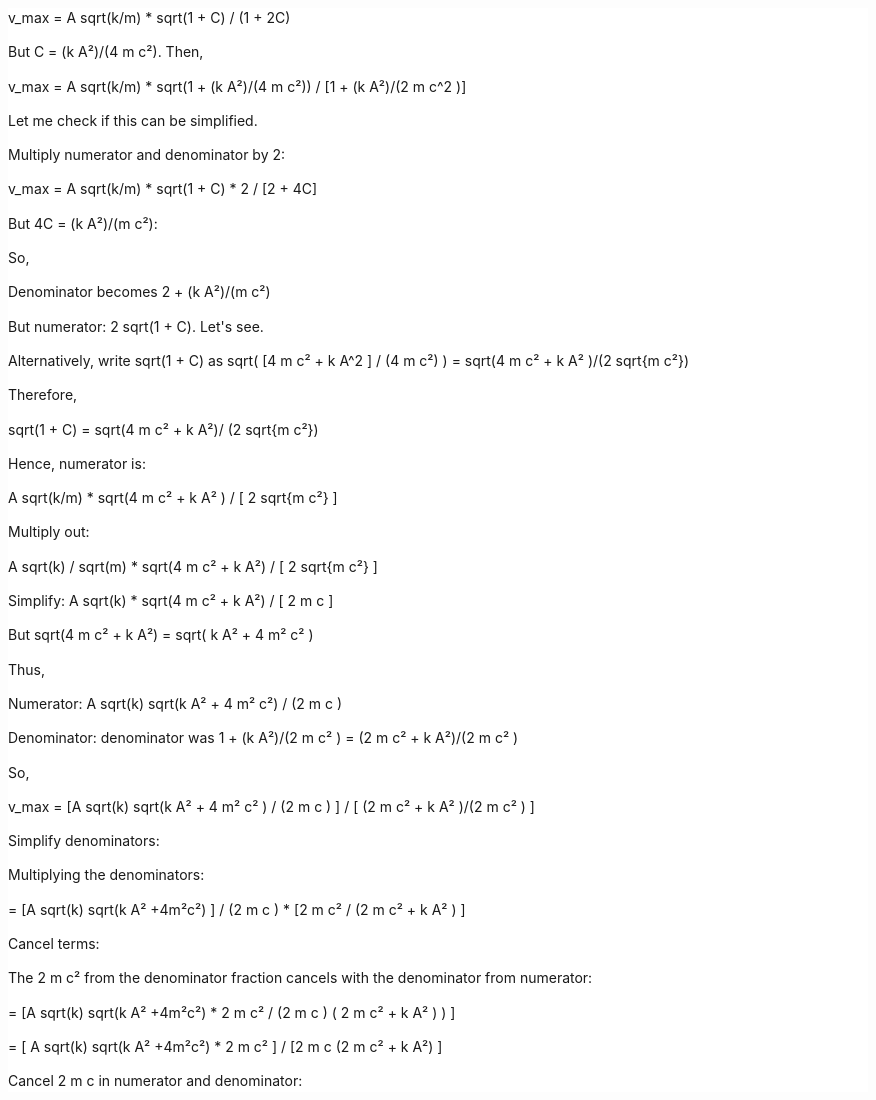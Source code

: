 v_max = A sqrt(k/m) * sqrt(1 + C) / (1 + 2C)

But C = (k A²)/(4 m c²). Then,

v_max = A sqrt(k/m) * sqrt(1 + (k A²)/(4 m c²)) / [1 + (k A²)/(2 m c^2 )]

Let me check if this can be simplified.

Multiply numerator and denominator by 2:

v_max = A sqrt(k/m) * sqrt(1 + C) * 2 / [2 + 4C]

But 4C = (k A²)/(m c²):

So,

Denominator becomes 2 + (k A²)/(m c²)

But numerator: 2 sqrt(1 + C). Let's see.

Alternatively, write sqrt(1 + C) as sqrt( [4 m c² + k A^2 ] / (4 m c²) ) = sqrt(4 m c² + k A² )/(2 sqrt{m c²})

Therefore,

sqrt(1 + C) = sqrt(4 m c² + k A²)/ (2 sqrt{m c²})

Hence, numerator is:

A sqrt(k/m) * sqrt(4 m c² + k A² ) / [ 2 sqrt{m c²} ]

Multiply out:

A sqrt(k) / sqrt(m) * sqrt(4 m c² + k A²) / [ 2 sqrt{m c²} ]

Simplify: A sqrt(k) * sqrt(4 m c² + k A²) / [ 2 m c ]

But sqrt(4 m c² + k A²) = sqrt( k A² + 4 m² c² )

Thus,

Numerator: A sqrt(k) sqrt(k A² + 4 m² c²) / (2 m c )

Denominator: denominator was 1 + (k A²)/(2 m c² ) = (2 m c² + k A²)/(2 m c² )

So,

v_max = [A sqrt(k) sqrt(k A² + 4 m² c² ) / (2 m c ) ] / [ (2 m c² + k A² )/(2 m c² ) ]

Simplify denominators:

Multiplying the denominators:

= [A sqrt(k) sqrt(k A² +4m²c²) ] / (2 m c ) * [2 m c² / (2 m c² + k A² ) ]

Cancel terms:

The 2 m c² from the denominator fraction cancels with the denominator from numerator:

= [A sqrt(k) sqrt(k A² +4m²c²) * 2 m c² / (2 m c ) ( 2 m c² + k A² ) ) ]

= [ A sqrt(k) sqrt(k A² +4m²c²) * 2 m c² ] / [2 m c (2 m c² + k A²) ]

Cancel 2 m c in numerator and denominator:
